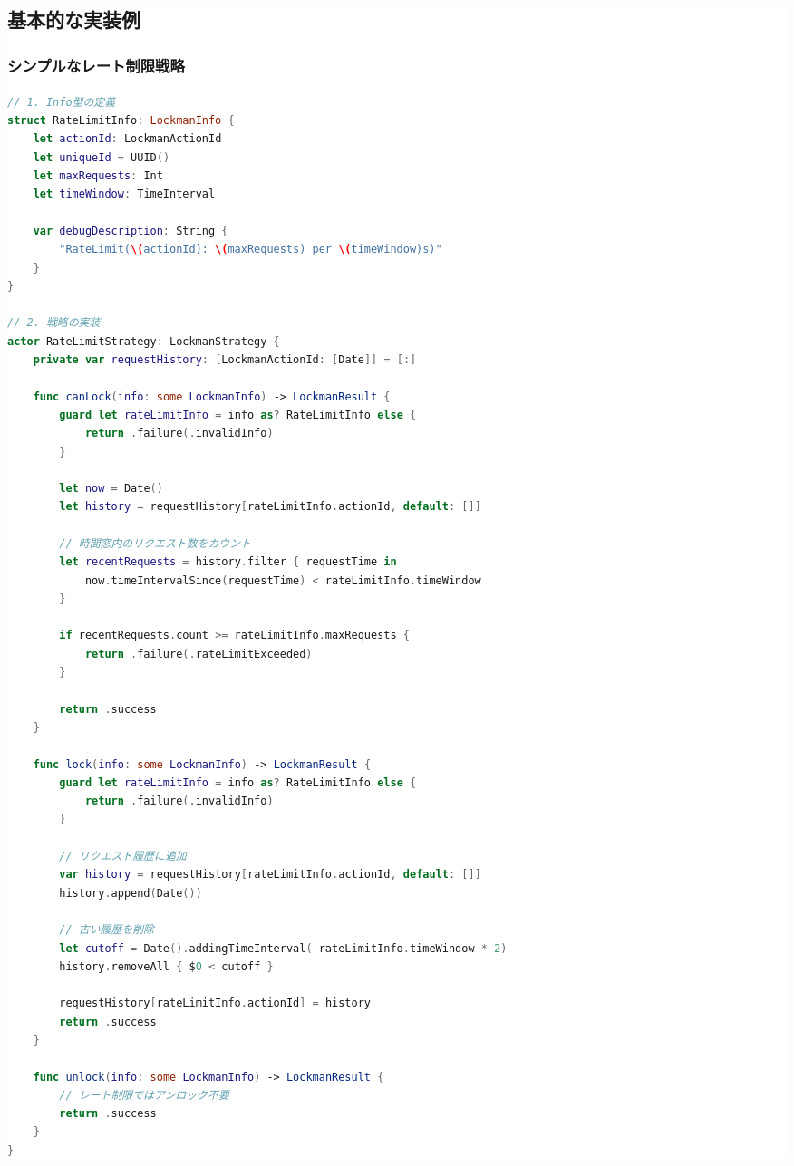 ## 基本的な実装例

### シンプルなレート制限戦略

```swift
// 1. Info型の定義
struct RateLimitInfo: LockmanInfo {
    let actionId: LockmanActionId
    let uniqueId = UUID()
    let maxRequests: Int
    let timeWindow: TimeInterval
    
    var debugDescription: String {
        "RateLimit(\(actionId): \(maxRequests) per \(timeWindow)s)"
    }
}

// 2. 戦略の実装
actor RateLimitStrategy: LockmanStrategy {
    private var requestHistory: [LockmanActionId: [Date]] = [:]
    
    func canLock(info: some LockmanInfo) -> LockmanResult {
        guard let rateLimitInfo = info as? RateLimitInfo else {
            return .failure(.invalidInfo)
        }
        
        let now = Date()
        let history = requestHistory[rateLimitInfo.actionId, default: []]
        
        // 時間窓内のリクエスト数をカウント
        let recentRequests = history.filter { requestTime in
            now.timeIntervalSince(requestTime) < rateLimitInfo.timeWindow
        }
        
        if recentRequests.count >= rateLimitInfo.maxRequests {
            return .failure(.rateLimitExceeded)
        }
        
        return .success
    }
    
    func lock(info: some LockmanInfo) -> LockmanResult {
        guard let rateLimitInfo = info as? RateLimitInfo else {
            return .failure(.invalidInfo)
        }
        
        // リクエスト履歴に追加
        var history = requestHistory[rateLimitInfo.actionId, default: []]
        history.append(Date())
        
        // 古い履歴を削除
        let cutoff = Date().addingTimeInterval(-rateLimitInfo.timeWindow * 2)
        history.removeAll { $0 < cutoff }
        
        requestHistory[rateLimitInfo.actionId] = history
        return .success
    }
    
    func unlock(info: some LockmanInfo) -> LockmanResult {
        // レート制限ではアンロック不要
        return .success
    }
}
```